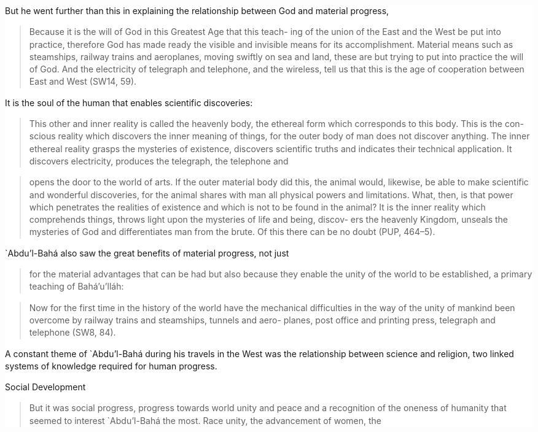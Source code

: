 But he went further than this in explaining the relationship between
God and material progress,

> Because it is the will of God in this Greatest Age that this teach-
> ing of the union of the East and the West be put into practice,
> therefore God has made ready the visible and invisible means
> for its accomplishment. Material means such as steamships,
> railway trains and aeroplanes, moving swiftly on sea and land,
> these are but trying to put into practice the will of God. And
> the electricity of telegraph and telephone, and the wireless, tell
> us that this is the age of cooperation between East and West
> (SW14, 59).

It is the soul of the human that enables scientific discoveries:

> This other and inner reality is called the heavenly body, the
> ethereal form which corresponds to this body. This is the con-
> scious reality which discovers the inner meaning of things, for
> the outer body of man does not discover anything. The inner
> ethereal reality grasps the mysteries of existence, discovers
> scientific truths and indicates their technical application. It
> discovers electricity, produces the telegraph, the telephone and

> opens the door to the world of arts. If the outer material body
> did this, the animal would, likewise, be able to make scientific
> and wonderful discoveries, for the animal shares with man all
> physical powers and limitations. What, then, is that power
> which penetrates the realities of existence and which is not to be
> found in the animal? It is the inner reality which comprehends
> things, throws light upon the mysteries of life and being, discov-
> ers the heavenly Kingdom, unseals the mysteries of God and
> differentiates man from the brute. Of this there can be no doubt
> (PUP, 464–5).

`Abdu’l-Bahá also saw the great benefits of material progress, not just

> for the material advantages that can be had but also because they
> enable the unity of the world to be established, a primary teaching
> of Bahá’u’lláh:

> Now for the first time in the history of the world have the
> mechanical difficulties in the way of the unity of mankind been
> overcome by railway trains and steamships, tunnels and aero-
> planes, post office and printing press, telegraph and telephone
> (SW8, 84).

A constant theme of `Abdu’l-Bahá during his travels in the West was
the relationship between science and religion, two linked systems of
knowledge required for human progress.

Social Development

> But it was social progress, progress towards world unity and peace
> and a recognition of the oneness of humanity that seemed to interest
`Abdu’l-Bahá the most. Race unity, the advancement of women, the
